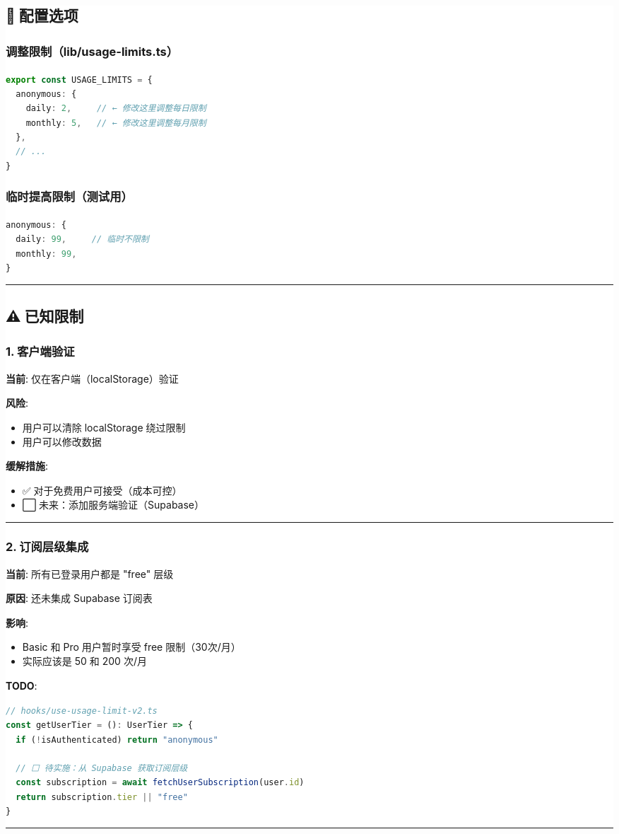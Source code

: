 
## 🔧 配置选项

### 调整限制（lib/usage-limits.ts）

```typescript
export const USAGE_LIMITS = {
  anonymous: {
    daily: 2,     // ← 修改这里调整每日限制
    monthly: 5,   // ← 修改这里调整每月限制
  },
  // ...
}
```

### 临时提高限制（测试用）

```typescript
anonymous: {
  daily: 99,     // 临时不限制
  monthly: 99,
}
```

---

## ⚠️ 已知限制

### 1. 客户端验证

**当前**: 仅在客户端（localStorage）验证

**风险**: 
- 用户可以清除 localStorage 绕过限制
- 用户可以修改数据

**缓解措施**:
- ✅ 对于免费用户可接受（成本可控）
- ⬜ 未来：添加服务端验证（Supabase）

---

### 2. 订阅层级集成

**当前**: 所有已登录用户都是 "free" 层级

**原因**: 还未集成 Supabase 订阅表

**影响**: 
- Basic 和 Pro 用户暂时享受 free 限制（30次/月）
- 实际应该是 50 和 200 次/月

**TODO**:
```typescript
// hooks/use-usage-limit-v2.ts
const getUserTier = (): UserTier => {
  if (!isAuthenticated) return "anonymous"
  
  // ⬜ 待实施：从 Supabase 获取订阅层级
  const subscription = await fetchUserSubscription(user.id)
  return subscription.tier || "free"
}
```

---